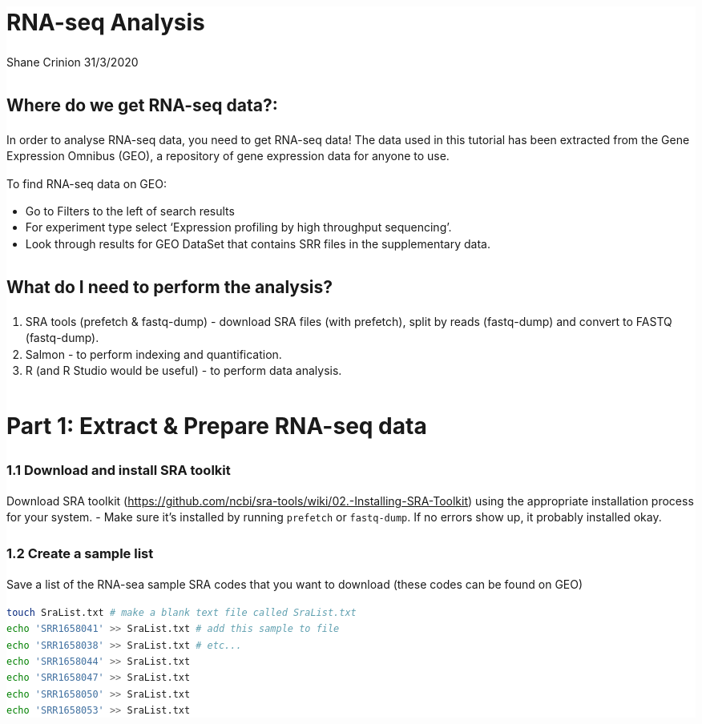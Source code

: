RNA-seq Analysis
================
Shane Crinion
31/3/2020

## Where do we get RNA-seq data?:

In order to analyse RNA-seq data, you need to get RNA-seq data\! The
data used in this tutorial has been extracted from the Gene Expression
Omnibus (GEO), a repository of gene expression data for anyone to use.

To find RNA-seq data on GEO:

  - Go to Filters to the left of search results
  - For experiment type select ‘Expression profiling by high throughput
    sequencing’.
  - Look through results for GEO DataSet that contains SRR files in the
    supplementary data.

## What do I need to perform the analysis?

1.  SRA tools (prefetch & fastq-dump) - download SRA files (with
    prefetch), split by reads (fastq-dump) and convert to FASTQ
    (fastq-dump).
2.  Salmon - to perform indexing and quantification.
3.  R (and R Studio would be useful) - to perform data analysis.

# Part 1: Extract & Prepare RNA-seq data

### 1.1 Download and install SRA toolkit

Download SRA toolkit
(<https://github.com/ncbi/sra-tools/wiki/02.-Installing-SRA-Toolkit>)
using the appropriate installation process for your system. - Make sure
it’s installed by running `prefetch` or `fastq-dump`. If no errors show
up, it probably installed okay.

### 1.2 Create a sample list

Save a list of the RNA-sea sample SRA codes that you want to download
(these codes can be found on GEO)

``` bash
touch SraList.txt # make a blank text file called SraList.txt
echo 'SRR1658041' >> SraList.txt # add this sample to file
echo 'SRR1658038' >> SraList.txt # etc...
echo 'SRR1658044' >> SraList.txt
echo 'SRR1658047' >> SraList.txt
echo 'SRR1658050' >> SraList.txt
echo 'SRR1658053' >> SraList.txt
```
